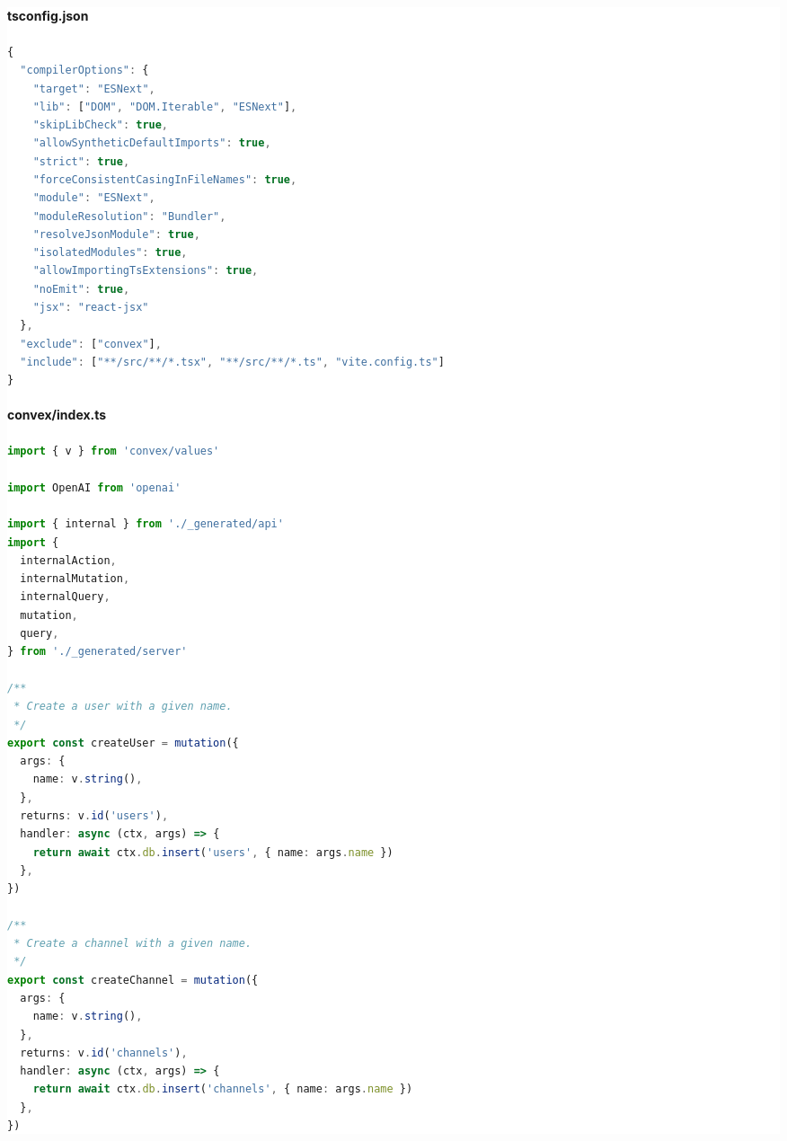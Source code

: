 #### tsconfig.json

```typescript
{
  "compilerOptions": {
    "target": "ESNext",
    "lib": ["DOM", "DOM.Iterable", "ESNext"],
    "skipLibCheck": true,
    "allowSyntheticDefaultImports": true,
    "strict": true,
    "forceConsistentCasingInFileNames": true,
    "module": "ESNext",
    "moduleResolution": "Bundler",
    "resolveJsonModule": true,
    "isolatedModules": true,
    "allowImportingTsExtensions": true,
    "noEmit": true,
    "jsx": "react-jsx"
  },
  "exclude": ["convex"],
  "include": ["**/src/**/*.tsx", "**/src/**/*.ts", "vite.config.ts"]
}
```

#### convex/index.ts

```typescript
import { v } from 'convex/values'

import OpenAI from 'openai'

import { internal } from './_generated/api'
import {
  internalAction,
  internalMutation,
  internalQuery,
  mutation,
  query,
} from './_generated/server'

/**
 * Create a user with a given name.
 */
export const createUser = mutation({
  args: {
    name: v.string(),
  },
  returns: v.id('users'),
  handler: async (ctx, args) => {
    return await ctx.db.insert('users', { name: args.name })
  },
})

/**
 * Create a channel with a given name.
 */
export const createChannel = mutation({
  args: {
    name: v.string(),
  },
  returns: v.id('channels'),
  handler: async (ctx, args) => {
    return await ctx.db.insert('channels', { name: args.name })
  },
})
```